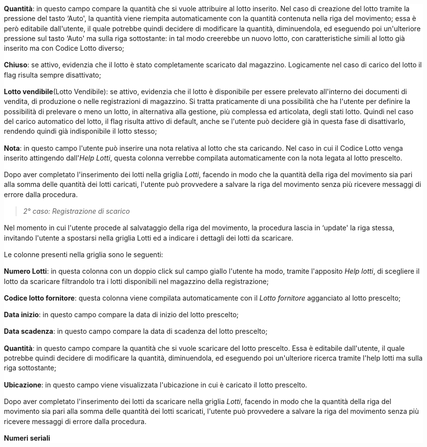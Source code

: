 **Quantità**: in questo campo compare la quantità che si vuole attribuire al lotto inserito. Nel caso di creazione del lotto tramite la pressione del tasto ‘Auto', la quantità viene riempita automaticamente con la quantità contenuta nella riga del movimento; essa è però editabile dall'utente, il quale potrebbe quindi decidere di modificare la quantità, diminuendola, ed eseguendo poi un'ulteriore pressione sul tasto ‘Auto' ma sulla riga sottostante: in tal modo creerebbe un nuovo lotto, con caratteristiche simili al lotto già inserito ma con Codice Lotto diverso;

**Chiuso**: se attivo, evidenzia che il lotto è stato completamente scaricato dal magazzino. Logicamente nel caso di carico del lotto il flag risulta sempre disattivato;

**Lotto vendibile**(Lotto Vendibile): se attivo, evidenzia che il lotto è disponibile per essere prelevato all'interno dei documenti di vendita, di produzione o nelle registrazioni di magazzino. Si tratta praticamente di una possibilità che ha l'utente per definire la possibilità di prelevare o meno un lotto, in alternativa alla gestione, più complessa ed articolata, degli stati lotto. Quindi nel caso del carico automatico del lotto, il flag risulta attivo di default, anche se l'utente può decidere già in questa fase di disattivarlo, rendendo quindi già indisponibile il lotto stesso;

**Nota**: in questo campo l'utente può inserire una nota relativa al lotto che sta caricando. Nel caso in cui il Codice Lotto venga inserito attingendo dall'*Help Lotti*, questa colonna verrebbe compilata automaticamente con la nota legata al lotto prescelto.

Dopo aver completato l'inserimento dei lotti nella griglia *Lotti*, facendo in modo che la quantità della riga del movimento sia pari alla somma delle quantità dei lotti caricati, l'utente può provvedere a salvare la riga del movimento senza più ricevere messaggi di errore dalla procedura.

> *2° caso: Registrazione di scarico*

Nel momento in cui l'utente procede al salvataggio della riga del movimento, la procedura lascia in ‘update' la riga stessa, invitando l'utente a spostarsi nella griglia Lotti ed a indicare i dettagli dei lotti da scaricare.

Le colonne presenti nella griglia sono le seguenti:

**Numero Lotti**: in questa colonna con un doppio click sul campo giallo l'utente ha modo, tramite l'apposito *Help lotti*, di scegliere il lotto da scaricare filtrandolo tra i lotti disponibili nel magazzino della registrazione;

**Codice lotto fornitore**: questa colonna viene compilata automaticamente con il *Lotto fornitore* agganciato al lotto prescelto;

**Data inizio**: in questo campo compare la data di inizio del lotto prescelto;

**Data scadenza**: in questo campo compare la data di scadenza del lotto prescelto;

**Quantità**: in questo campo compare la quantità che si vuole scaricare del lotto prescelto. Essa è editabile dall'utente, il quale potrebbe quindi decidere di modificare la quantità, diminuendola, ed eseguendo poi un'ulteriore ricerca tramite l'help lotti ma sulla riga sottostante;

**Ubicazione**: in questo campo viene visualizzata l'ubicazione in cui è caricato il lotto prescelto.

Dopo aver completato l'inserimento dei lotti da scaricare nella griglia *Lotti*, facendo in modo che la quantità della riga del movimento sia pari alla somma delle quantità dei lotti scaricati, l'utente può provvedere a salvare la riga del movimento senza più ricevere messaggi di errore dalla procedura.

**Numeri seriali**
